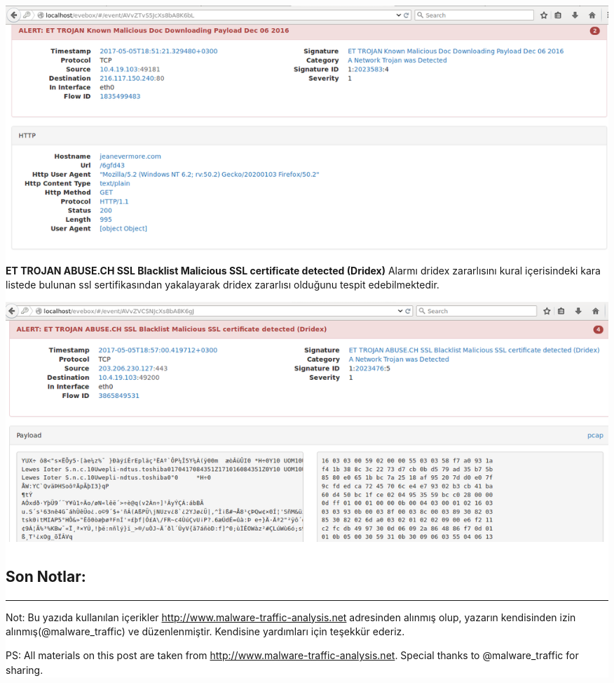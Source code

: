 ![alert-Doc](/../post_images/2017-04-19-dridex-malware/2017-04-19-Dridex-malspam-Analizi09.png)

**ET TROJAN ABUSE.CH SSL Blacklist Malicious SSL certificate detected (Dridex)** Alarmı dridex zararlısını kural içerisindeki kara listede bulunan ssl sertifikasından yakalayarak dridex zararlısı olduğunu tespit edebilmektedir.

![alert-ssl](/../post_images/2017-04-19-dridex-malware/2017-04-19-Dridex-malspam-Analizi10.png)


## Son Notlar:
-------------------------------------------------------

Not: Bu yazıda kullanılan içerikler http://www.malware-traffic-analysis.net adresinden alınmış olup, yazarın kendisinden izin alınmış(@malware_traffic) ve düzenlenmiştir. Kendisine yardımları için teşekkür ederiz.

PS: All materials on this post are taken from http://www.malware-traffic-analysis.net. Special thanks to @malware_traffic for sharing.
